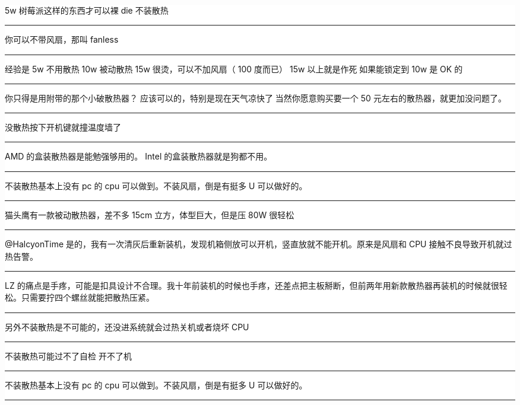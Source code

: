 5w 树莓派这样的东西才可以裸 die 不装散热

---------------------------------------------------

你可以不带风扇，那叫 fanless

---------------------------------------------------

经验是
5w 不用散热
10w 被动散热
15w 很烫，可以不加风扇（ 100 度而已）
15w 以上就是作死
如果能锁定到 10w 是 OK 的

---------------------------------------------------

你只得是用附带的那个小破散热器？
应该可以的，特别是现在天气凉快了
当然你愿意购买要一个 50 元左右的散热器，就更加没问题了。

---------------------------------------------------

没散热按下开机键就撞温度墙了

---------------------------------------------------

AMD 的盒装散热器是能勉强够用的。
Intel 的盒装散热器就是狗都不用。

---------------------------------------------------

不装散热基本上没有 pc 的 cpu 可以做到。不装风扇，倒是有挺多 U 可以做好的。

---------------------------------------------------

猫头鹰有一款被动散热器，差不多 15cm 立方，体型巨大，但是压 80W 很轻松

---------------------------------------------------

@HalcyonTime 是的，我有一次清灰后重新装机，发现机箱侧放可以开机，竖直放就不能开机。原来是风扇和 CPU 接触不良导致开机就过热告警。

---------------------------------------------------

LZ 的痛点是手疼，可能是扣具设计不合理。我十年前装机的时候也手疼，还差点把主板掰断，但前两年用新款散热器再装机的时候就很轻松。只需要拧四个螺丝就能把散热压紧。

---------------------------------------------------

另外不装散热是不可能的，还没进系统就会过热关机或者烧坏 CPU

---------------------------------------------------

不装散热可能过不了自检   开不了机

---------------------------------------------------

不装散热基本上没有 pc 的 cpu 可以做到。不装风扇，倒是有挺多 U 可以做好的。

---------------------------------------------------
